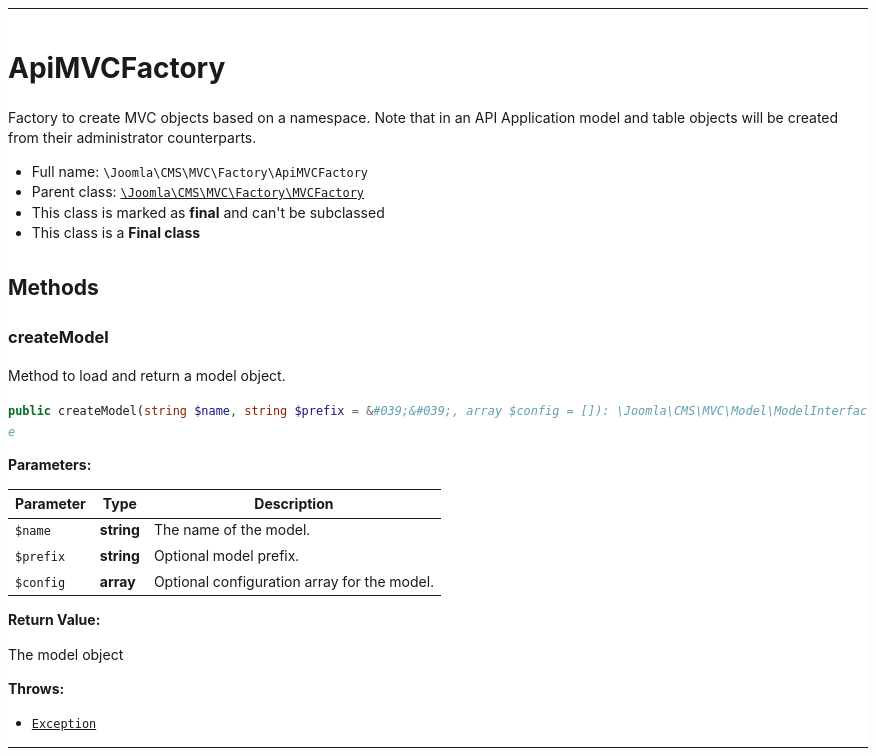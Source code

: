 ***

# ApiMVCFactory

Factory to create MVC objects based on a namespace. Note that in an API Application model and table objects will be
created from their administrator counterparts.



* Full name: `\Joomla\CMS\MVC\Factory\ApiMVCFactory`
* Parent class: [`\Joomla\CMS\MVC\Factory\MVCFactory`](./MVCFactory.md)
* This class is marked as **final** and can't be subclassed
* This class is a **Final class**




## Methods


### createModel

Method to load and return a model object.

```php
public createModel(string $name, string $prefix = &#039;&#039;, array $config = []): \Joomla\CMS\MVC\Model\ModelInterface
```








**Parameters:**

| Parameter | Type | Description |
|-----------|------|-------------|
| `$name` | **string** | The name of the model. |
| `$prefix` | **string** | Optional model prefix. |
| `$config` | **array** | Optional configuration array for the model. |


**Return Value:**

The model object



**Throws:**

- [`Exception`](../../../../Exception.md)




***
